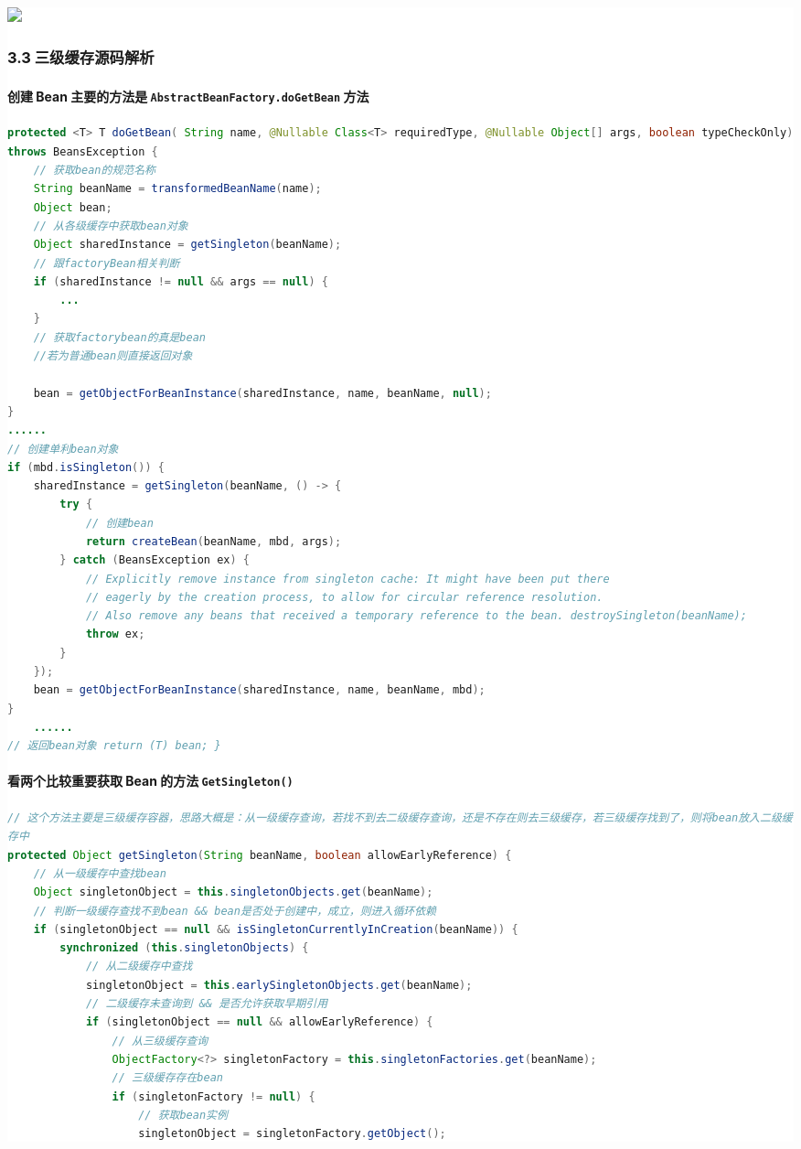 ![](https://cdn.nlark.com/yuque/0/2023/jpeg/396745/1702366431029-33828164-5563-438f-9cc1-a9565a0d76d9.jpeg)
<a name="N21uN"></a>
### 3.3 三级缓存源码解析
<a name="ZrNh4"></a>
#### 创建 Bean 主要的方法是 `AbstractBeanFactory.doGetBean` 方法
```java
protected <T> T doGetBean( String name, @Nullable Class<T> requiredType, @Nullable Object[] args, boolean typeCheckOnly) throws BeansException {
    // 获取bean的规范名称
    String beanName = transformedBeanName(name); 
    Object bean;  
    // 从各级缓存中获取bean对象 
    Object sharedInstance = getSingleton(beanName); 
    // 跟factoryBean相关判断
    if (sharedInstance != null && args == null) { 
        ...
    } 
    // 获取factorybean的真是bean
    //若为普通bean则直接返回对象

    bean = getObjectForBeanInstance(sharedInstance, name, beanName, null); 
} 
...... 
// 创建单利bean对象 
if (mbd.isSingleton()) { 
    sharedInstance = getSingleton(beanName, () -> { 
        try {
            // 创建bean
            return createBean(beanName, mbd, args); 
        } catch (BeansException ex) { 
            // Explicitly remove instance from singleton cache: It might have been put there 
            // eagerly by the creation process, to allow for circular reference resolution. 
            // Also remove any beans that received a temporary reference to the bean. destroySingleton(beanName); 
            throw ex; 
        } 
    }); 
    bean = getObjectForBeanInstance(sharedInstance, name, beanName, mbd); 
} 
    ......    
// 返回bean对象 return (T) bean; }
```
<a name="JbBy5"></a>
#### 看两个比较重要获取 Bean 的方法 `GetSingleton()`
```java
// 这个方法主要是三级缓存容器，思路大概是：从一级缓存查询，若找不到去二级缓存查询，还是不存在则去三级缓存，若三级缓存找到了，则将bean放入二级缓存中
protected Object getSingleton(String beanName, boolean allowEarlyReference) {
    // 从一级缓存中查找bean
    Object singletonObject = this.singletonObjects.get(beanName);
    // 判断一级缓存查找不到bean && bean是否处于创建中，成立，则进入循环依赖
    if (singletonObject == null && isSingletonCurrentlyInCreation(beanName)) {
        synchronized (this.singletonObjects) {
            // 从二级缓存中查找
            singletonObject = this.earlySingletonObjects.get(beanName);
            // 二级缓存未查询到 && 是否允许获取早期引用
            if (singletonObject == null && allowEarlyReference) {
                // 从三级缓存查询
                ObjectFactory<?> singletonFactory = this.singletonFactories.get(beanName);
                // 三级缓存存在bean
                if (singletonFactory != null) {
                    // 获取bean实例
                    singletonObject = singletonFactory.getObject();
```